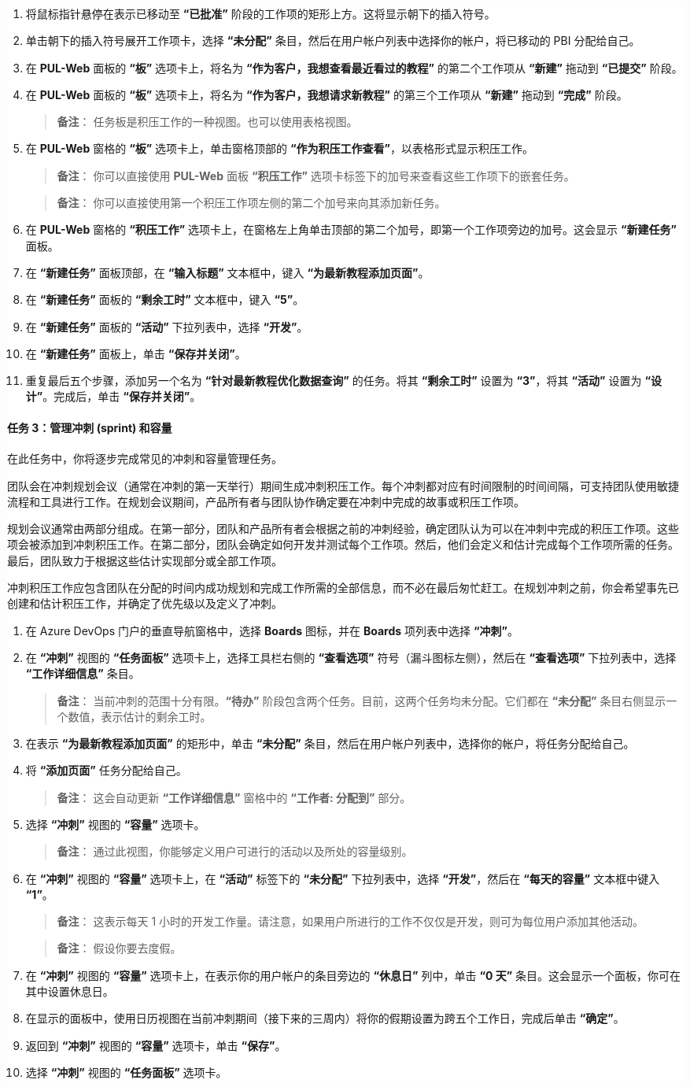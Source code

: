 1.  将鼠标指针悬停在表示已移动至 **“已批准”** 阶段的工作项的矩形上方。这将显示朝下的插入符号。 
1.  单击朝下的插入符号展开工作项卡，选择 **“未分配”** 条目，然后在用户帐户列表中选择你的帐户，将已移动的 PBI 分配给自己。
1.  在 **PUL-Web** 面板的 **“板”** 选项卡上，将名为 **“作为客户，我想查看最近看过的教程”** 的第二个工作项从 **“新建”** 拖动到 **“已提交”** 阶段。
1.  在 **PUL-Web** 面板的 **“板”** 选项卡上，将名为 **“作为客户，我想请求新教程”** 的第三个工作项从 **“新建”** 拖动到 **“完成”** 阶段。

    > **备注**： 任务板是积压工作的一种视图。也可以使用表格视图。

1.  在 **PUL-Web** 窗格的 **“板”** 选项卡上，单击窗格顶部的 **“作为积压工作查看”**，以表格形式显示积压工作。

    > **备注**： 你可以直接使用 **PUL-Web** 面板 **“积压工作”** 选项卡标签下的加号来查看这些工作项下的嵌套任务。 

    > **备注**： 你可以直接使用第一个积压工作项左侧的第二个加号来向其添加新任务。

1.  在 **PUL-Web** 窗格的 **“积压工作”** 选项卡上，在窗格左上角单击顶部的第二个加号，即第一个工作项旁边的加号。这会显示 **“新建任务”** 面板。
1.  在 **“新建任务”** 面板顶部，在 **“输入标题”** 文本框中，键入 **“为最新教程添加页面”**。 
1.  在 **“新建任务”** 面板的 **“剩余工时”** 文本框中，键入 **“5”**。
1.  在 **“新建任务”** 面板的 **“活动”** 下拉列表中，选择 **“开发”**。 
1.  在 **“新建任务”** 面板上，单击 **“保存并关闭”**。
1.  重复最后五个步骤，添加另一个名为 **“针对最新教程优化数据查询”** 的任务。将其 **“剩余工时”** 设置为 **“3”**，将其 **“活动”** 设置为 **“设计”**。完成后，单击 **“保存并关闭”**。

#### 任务 3：管理冲刺 (sprint) 和容量

在此任务中，你将逐步完成常见的冲刺和容量管理任务。

团队会在冲刺规划会议（通常在冲刺的第一天举行）期间生成冲刺积压工作。每个冲刺都对应有时间限制的时间间隔，可支持团队使用敏捷流程和工具进行工作。在规划会议期间，产品所有者与团队协作确定要在冲刺中完成的故事或积压工作项。

规划会议通常由两部分组成。在第一部分，团队和产品所有者会根据之前的冲刺经验，确定团队认为可以在冲刺中完成的积压工作项。这些项会被添加到冲刺积压工作。在第二部分，团队会确定如何开发并测试每个工作项。然后，他们会定义和估计完成每个工作项所需的任务。最后，团队致力于根据这些估计实现部分或全部工作项。

冲刺积压工作应包含团队在分配的时间内成功规划和完成工作所需的全部信息，而不必在最后匆忙赶工。在规划冲刺之前，你会希望事先已创建和估计积压工作，并确定了优先级以及定义了冲刺。 

1.  在 Azure DevOps 门户的垂直导航窗格中，选择 **Boards** 图标，并在 **Boards** 项列表中选择 **“冲刺”**。
1.  在 **“冲刺”** 视图的 **“任务面板”** 选项卡上，选择工具栏右侧的 **“查看选项”** 符号（漏斗图标左侧），然后在 **“查看选项”** 下拉列表中，选择 **“工作详细信息”** 条目。

    > **备注**： 当前冲刺的范围十分有限。**“待办”** 阶段包含两个任务。目前，这两个任务均未分配。它们都在 **“未分配”** 条目右侧显示一个数值，表示估计的剩余工时。 

1.  在表示 **“为最新教程添加页面”** 的矩形中，单击 **“未分配”** 条目，然后在用户帐户列表中，选择你的帐户，将任务分配给自己。
1.  将 **“添加页面”** 任务分配给自己。 

    > **备注**： 这会自动更新 **“工作详细信息”** 窗格中的 **“工作者: 分配到”** 部分。

1.  选择 **“冲刺”** 视图的 **“容量”** 选项卡。 

    > **备注**： 通过此视图，你能够定义用户可进行的活动以及所处的容量级别。 

1.  在 **“冲刺”** 视图的 **“容量”** 选项卡上，在 **“活动”** 标签下的 **“未分配”** 下拉列表中，选择 **“开发”**，然后在 **“每天的容量”** 文本框中键入 **“1”**。 

    > **备注**： 这表示每天 1 小时的开发工作量。请注意，如果用户所进行的工作不仅仅是开发，则可为每位用户添加其他活动。 

    > **备注**： 假设你要去度假。 

1.  在 **“冲刺”** 视图的 **“容量”** 选项卡上，在表示你的用户帐户的条目旁边的 **“休息日”** 列中，单击 **“0 天”** 条目。这会显示一个面板，你可在其中设置休息日。
1.  在显示的面板中，使用日历视图在当前冲刺期间（接下来的三周内）将你的假期设置为跨五个工作日，完成后单击 **“确定”**。
1.  返回到 **“冲刺”** 视图的 **“容量”** 选项卡，单击 **“保存”**。
1.  选择 **“冲刺”** 视图的 **“任务面板”** 选项卡。 
